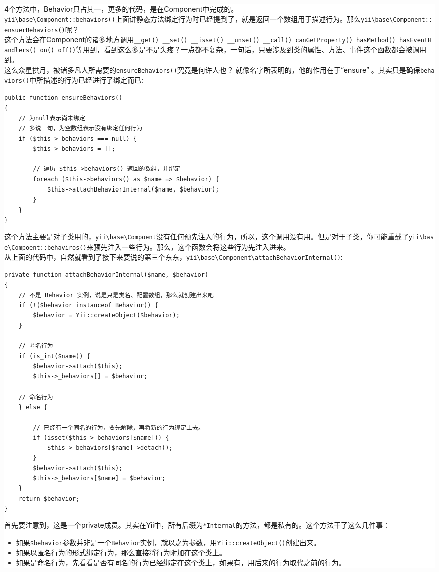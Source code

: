 4个方法中，Behavior只占其一，更多的代码，是在Component中完成的。  
`yii\base\Component::behaviors()`上面讲静态方法绑定行为时已经提到了，就是返回一个数组用于描述行为。那么`yii\base\Component::ensuerBehaviors()`呢？  
这个方法会在Component的诸多地方调用`__get() __set() __isset() __unset() __call() canGetProperty() hasMethod() hasEventHandlers() on() off()`等用到，看到这么多是不是头疼？一点都不复杂，一句话，只要涉及到类的属性、方法、事件这个函数都会被调用到。  
这么众星拱月，被诸多凡人所需要的`ensureBehaviors()`究竟是何许人也？ 就像名字所表明的，他的作用在于“ensure” 。其实只是确保`behaviors()`中所描述的行为已经进行了绑定而已:
```
public function ensureBehaviors()
{
    // 为null表示尚未绑定
    // 多说一句，为空数组表示没有绑定任何行为
    if ($this->_behaviors === null) {
        $this->_behaviors = [];

        // 遍历 $this->behaviors() 返回的数组，并绑定
        foreach ($this->behaviors() as $name => $behavior) {
            $this->attachBehaviorInternal($name, $behavior);
        }
    }
}
```
这个方法主要是对子类用的，`yii\base\Compoent`没有任何预先注入的行为，所以，这个调用没有用。但是对于子类，你可能重载了`yii\base\Compoent::behaviros()`来预先注入一些行为。那么，这个函数会将这些行为先注入进来。  
从上面的代码中，自然就看到了接下来要说的第三个东东，`yii\base\Component\attachBehaviorInternal()`:
```
private function attachBehaviorInternal($name, $behavior)
{
    // 不是 Behavior 实例，说是只是类名、配置数组，那么就创建出来吧
    if (!($behavior instanceof Behavior)) {
        $behavior = Yii::createObject($behavior);
    }

    // 匿名行为
    if (is_int($name)) {
        $behavior->attach($this);
        $this->_behaviors[] = $behavior;

    // 命名行为
    } else {

        // 已经有一个同名的行为，要先解除，再将新的行为绑定上去。
        if (isset($this->_behaviors[$name])) {
            $this->_behaviors[$name]->detach();
        }
        $behavior->attach($this);
        $this->_behaviors[$name] = $behavior;
    }
    return $behavior;
}
```
首先要注意到，这是一个private成员。其实在Yii中，所有后缀为`*Internal`的方法，都是私有的。这个方法干了这么几件事：
* 如果`$behavior`参数并非是一个`Behavior`实例，就以之为参数，用`Yii::createObject()`创建出来。
* 如果以匿名行为的形式绑定行为，那么直接将行为附加在这个类上。
* 如果是命名行为，先看看是否有同名的行为已经绑定在这个类上，如果有，用后来的行为取代之前的行为。
